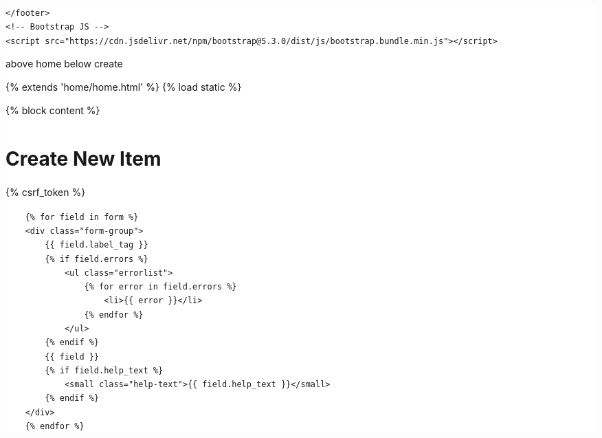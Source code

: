     </footer>
    <!-- Bootstrap JS -->
    <script src="https://cdn.jsdelivr.net/npm/bootstrap@5.3.0/dist/js/bootstrap.bundle.min.js"></script>
</body>
</html>


























above home 
below create































{% extends 'home/home.html' %}
{% load static %}

{% block content %}
<div class="item-form-container">
    <h1 class="item-form-title">Create New Item</h1>
    <form method="post" enctype="multipart/form-data" class="item-form">
        {% csrf_token %}
        
        {% for field in form %}
        <div class="form-group">
            {{ field.label_tag }}
            {% if field.errors %}
                <ul class="errorlist">
                    {% for error in field.errors %}
                        <li>{{ error }}</li>
                    {% endfor %}
                </ul>
            {% endif %}
            {{ field }}
            {% if field.help_text %}
                <small class="help-text">{{ field.help_text }}</small>
            {% endif %}
        </div>
        {% endfor %}
        